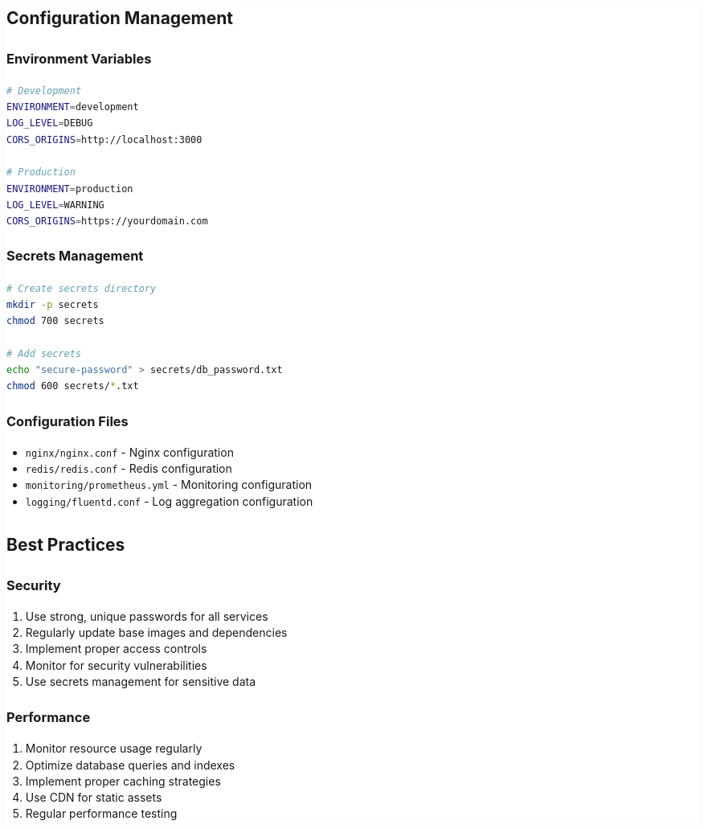 ## Configuration Management

### Environment Variables

```bash
# Development
ENVIRONMENT=development
LOG_LEVEL=DEBUG
CORS_ORIGINS=http://localhost:3000

# Production
ENVIRONMENT=production
LOG_LEVEL=WARNING
CORS_ORIGINS=https://yourdomain.com
```

### Secrets Management

```bash
# Create secrets directory
mkdir -p secrets
chmod 700 secrets

# Add secrets
echo "secure-password" > secrets/db_password.txt
chmod 600 secrets/*.txt
```

### Configuration Files

- `nginx/nginx.conf` - Nginx configuration
- `redis/redis.conf` - Redis configuration
- `monitoring/prometheus.yml` - Monitoring configuration
- `logging/fluentd.conf` - Log aggregation configuration

## Best Practices

### Security

1. Use strong, unique passwords for all services
2. Regularly update base images and dependencies
3. Implement proper access controls
4. Monitor for security vulnerabilities
5. Use secrets management for sensitive data

### Performance

1. Monitor resource usage regularly
2. Optimize database queries and indexes
3. Implement proper caching strategies
4. Use CDN for static assets
5. Regular performance testing
